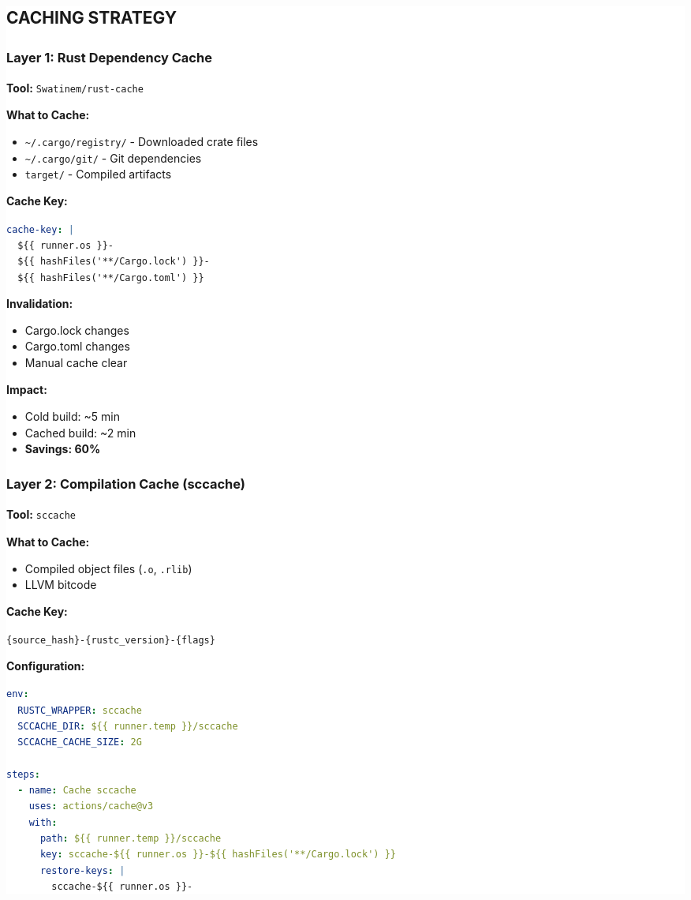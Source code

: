 
## CACHING STRATEGY

### Layer 1: Rust Dependency Cache

**Tool:** `Swatinem/rust-cache`

**What to Cache:**
- `~/.cargo/registry/` - Downloaded crate files
- `~/.cargo/git/` - Git dependencies
- `target/` - Compiled artifacts

**Cache Key:**
```yaml
cache-key: |
  ${{ runner.os }}-
  ${{ hashFiles('**/Cargo.lock') }}-
  ${{ hashFiles('**/Cargo.toml') }}
```

**Invalidation:**
- Cargo.lock changes
- Cargo.toml changes
- Manual cache clear

**Impact:**
- Cold build: ~5 min
- Cached build: ~2 min
- **Savings: 60%**

### Layer 2: Compilation Cache (sccache)

**Tool:** `sccache`

**What to Cache:**
- Compiled object files (`.o`, `.rlib`)
- LLVM bitcode

**Cache Key:**
```
{source_hash}-{rustc_version}-{flags}
```

**Configuration:**
```yaml
env:
  RUSTC_WRAPPER: sccache
  SCCACHE_DIR: ${{ runner.temp }}/sccache
  SCCACHE_CACHE_SIZE: 2G

steps:
  - name: Cache sccache
    uses: actions/cache@v3
    with:
      path: ${{ runner.temp }}/sccache
      key: sccache-${{ runner.os }}-${{ hashFiles('**/Cargo.lock') }}
      restore-keys: |
        sccache-${{ runner.os }}-
```
